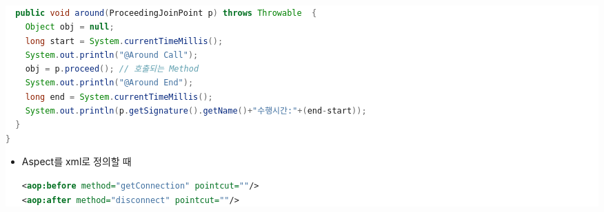   ```java
    public void around(ProceedingJoinPoint p) throws Throwable  {
      Object obj = null;
      long start = System.currentTimeMillis();
      System.out.println("@Around Call");
      obj = p.proceed(); // 호출되는 Method
      System.out.println("@Around End");
      long end = System.currentTimeMillis();
      System.out.println(p.getSignature().getName()+"수행시간:"+(end-start));
    }
  }
  ```

- Aspect를 xml로 정의할 때

  ```xml
  <aop:before method="getConnection" pointcut=""/>
  <aop:after method="disconnect" pointcut=""/>
  ```
